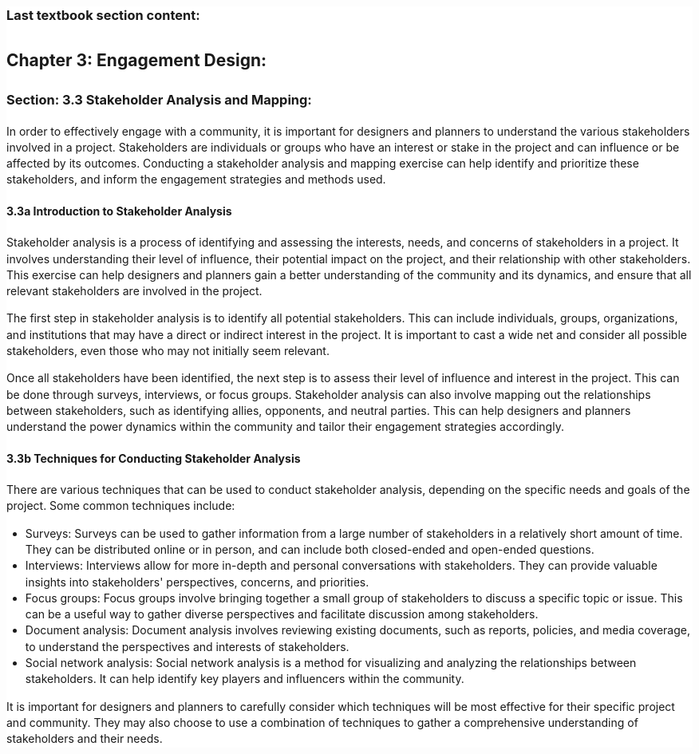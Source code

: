 ### Last textbook section content:

## Chapter 3: Engagement Design:

### Section: 3.3 Stakeholder Analysis and Mapping:

In order to effectively engage with a community, it is important for designers and planners to understand the various stakeholders involved in a project. Stakeholders are individuals or groups who have an interest or stake in the project and can influence or be affected by its outcomes. Conducting a stakeholder analysis and mapping exercise can help identify and prioritize these stakeholders, and inform the engagement strategies and methods used.

#### 3.3a Introduction to Stakeholder Analysis

Stakeholder analysis is a process of identifying and assessing the interests, needs, and concerns of stakeholders in a project. It involves understanding their level of influence, their potential impact on the project, and their relationship with other stakeholders. This exercise can help designers and planners gain a better understanding of the community and its dynamics, and ensure that all relevant stakeholders are involved in the project.

The first step in stakeholder analysis is to identify all potential stakeholders. This can include individuals, groups, organizations, and institutions that may have a direct or indirect interest in the project. It is important to cast a wide net and consider all possible stakeholders, even those who may not initially seem relevant.

Once all stakeholders have been identified, the next step is to assess their level of influence and interest in the project. This can be done through surveys, interviews, or focus groups. Stakeholder analysis can also involve mapping out the relationships between stakeholders, such as identifying allies, opponents, and neutral parties. This can help designers and planners understand the power dynamics within the community and tailor their engagement strategies accordingly.

#### 3.3b Techniques for Conducting Stakeholder Analysis

There are various techniques that can be used to conduct stakeholder analysis, depending on the specific needs and goals of the project. Some common techniques include:

- Surveys: Surveys can be used to gather information from a large number of stakeholders in a relatively short amount of time. They can be distributed online or in person, and can include both closed-ended and open-ended questions.
- Interviews: Interviews allow for more in-depth and personal conversations with stakeholders. They can provide valuable insights into stakeholders' perspectives, concerns, and priorities.
- Focus groups: Focus groups involve bringing together a small group of stakeholders to discuss a specific topic or issue. This can be a useful way to gather diverse perspectives and facilitate discussion among stakeholders.
- Document analysis: Document analysis involves reviewing existing documents, such as reports, policies, and media coverage, to understand the perspectives and interests of stakeholders.
- Social network analysis: Social network analysis is a method for visualizing and analyzing the relationships between stakeholders. It can help identify key players and influencers within the community.

It is important for designers and planners to carefully consider which techniques will be most effective for their specific project and community. They may also choose to use a combination of techniques to gather a comprehensive understanding of stakeholders and their needs.
